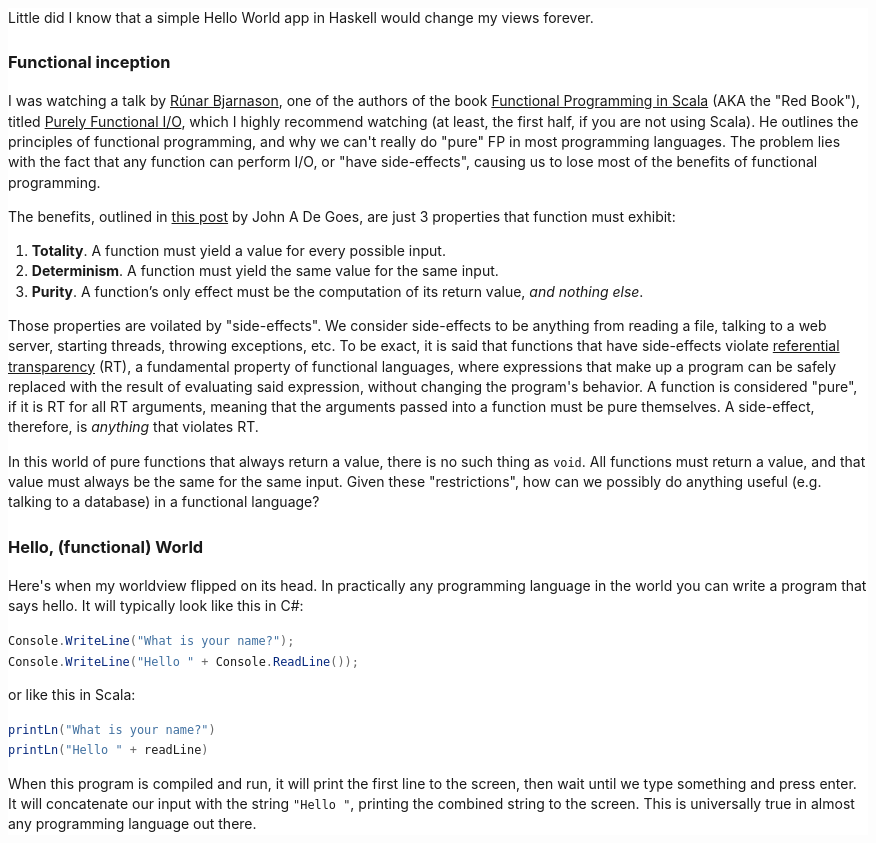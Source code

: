 Little did I know that a simple Hello World app in Haskell would change my views forever.

### Functional inception

I was watching a talk by [Rúnar Bjarnason](https://twitter.com/runarorama), one of the authors of the book [Functional Programming in Scala](https://www.manning.com/books/functional-programming-in-scala) (AKA the "Red Book"), titled [Purely Functional I/O](https://www.infoq.com/presentations/io-functional-side-effects), which I highly recommend watching (at least, the first half, if you are not using Scala). He outlines the principles of functional programming, and why we can't really do "pure" FP in most programming languages. The problem lies with the fact that any function can perform I/O, or "have side-effects", causing us to lose most of the benefits of functional programming. 

The benefits, outlined in [this post](http://degoes.net/articles/easy-monads) by John A De Goes, are just 3 properties that function must exhibit:

1. **Totality**. A function must yield a value for every possible input.
2. **Determinism**. A function must yield the same value for the same input.
3. **Purity**. A function’s only effect must be the computation of its return value, *and nothing else*.

Those properties are voilated by "side-effects". We consider side-effects to be anything from reading a file, talking to a web server, starting threads, throwing exceptions, etc. To be exact, it is said that functions that have side-effects violate [referential transparency](https://en.wikipedia.org/wiki/Referential_transparency) (RT), a fundamental property of functional languages, where expressions that make up a program can be safely replaced with the result of evaluating said expression, without changing the program's behavior. A function is considered "pure", if it is RT for all RT arguments, meaning that the arguments passed into a function must be pure themselves. A side-effect, therefore, is *anything* that violates RT.

In this world of pure functions that always return a value, there is no such thing as `void`. All functions must return a value, and that value must always be the same for the same input. Given these "restrictions", how can we possibly do anything useful (e.g. talking to a database) in a functional language?

### Hello, (functional) World

Here's when my worldview flipped on its head. In practically any programming language in the world you can write a program that says hello. It will typically look like this in C#:

```csharp
Console.WriteLine("What is your name?");
Console.WriteLine("Hello " + Console.ReadLine());
```

or like this in Scala:

```scala
printLn("What is your name?")
printLn("Hello " + readLine)
```

When this program is compiled and run, it will print the first line to the screen, then wait until we type something and press enter. It will concatenate our input with the string `"Hello "`, printing the combined string to the screen. This is universally true in almost any programming language out there.
